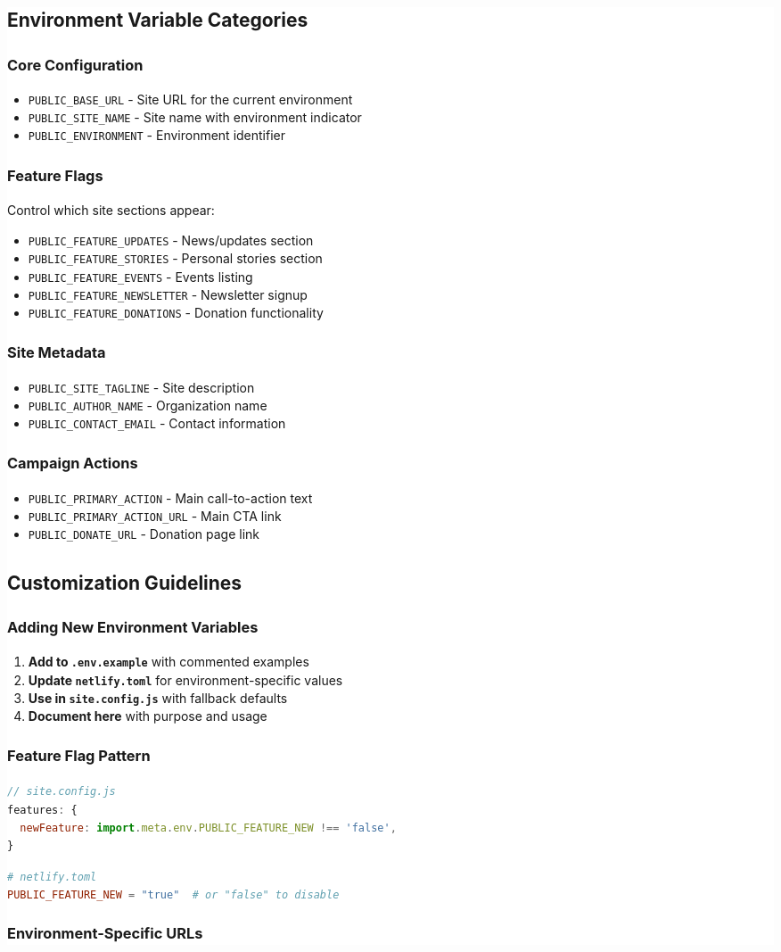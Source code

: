 ## Environment Variable Categories

### Core Configuration
- `PUBLIC_BASE_URL` - Site URL for the current environment
- `PUBLIC_SITE_NAME` - Site name with environment indicator
- `PUBLIC_ENVIRONMENT` - Environment identifier

### Feature Flags
Control which site sections appear:
- `PUBLIC_FEATURE_UPDATES` - News/updates section
- `PUBLIC_FEATURE_STORIES` - Personal stories section
- `PUBLIC_FEATURE_EVENTS` - Events listing
- `PUBLIC_FEATURE_NEWSLETTER` - Newsletter signup
- `PUBLIC_FEATURE_DONATIONS` - Donation functionality

### Site Metadata
- `PUBLIC_SITE_TAGLINE` - Site description
- `PUBLIC_AUTHOR_NAME` - Organization name
- `PUBLIC_CONTACT_EMAIL` - Contact information

### Campaign Actions
- `PUBLIC_PRIMARY_ACTION` - Main call-to-action text
- `PUBLIC_PRIMARY_ACTION_URL` - Main CTA link
- `PUBLIC_DONATE_URL` - Donation page link

## Customization Guidelines

### Adding New Environment Variables

1. **Add to `.env.example`** with commented examples
2. **Update `netlify.toml`** for environment-specific values
3. **Use in `site.config.js`** with fallback defaults
4. **Document here** with purpose and usage

### Feature Flag Pattern

```javascript
// site.config.js
features: {
  newFeature: import.meta.env.PUBLIC_FEATURE_NEW !== 'false',
}
```

```toml
# netlify.toml
PUBLIC_FEATURE_NEW = "true"  # or "false" to disable
```

### Environment-Specific URLs
